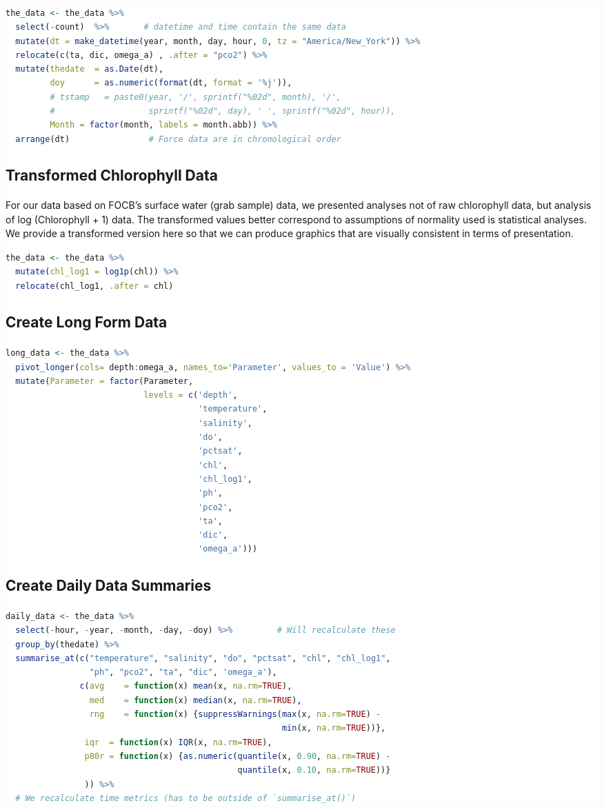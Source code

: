 ``` r
the_data <- the_data %>%
  select(-count)  %>%       # datetime and time contain the same data
  mutate(dt = make_datetime(year, month, day, hour, 0, tz = "America/New_York")) %>%
  relocate(c(ta, dic, omega_a) , .after = "pco2") %>%
  mutate(thedate  = as.Date(dt),
         doy      = as.numeric(format(dt, format = '%j')),
         # tstamp   = paste0(year, '/', sprintf("%02d", month), '/',
         #                   sprintf("%02d", day), ' ', sprintf("%02d", hour)),
         Month = factor(month, labels = month.abb)) %>%
  arrange(dt)                # Force data are in chronological order
```

## Transformed Chlorophyll Data

For our data based on FOCB’s surface water (grab sample) data, we
presented analyses not of raw chlorophyll data, but analysis of log
(Chlorophyll + 1) data. The transformed values better correspond to
assumptions of normality used is statistical analyses. We provide a
transformed version here so that we can produce graphics that are
visually consistent in terms of presentation.

``` r
the_data <- the_data %>%
  mutate(chl_log1 = log1p(chl)) %>%
  relocate(chl_log1, .after = chl)
```

## Create Long Form Data

``` r
long_data <- the_data %>%
  pivot_longer(cols= depth:omega_a, names_to='Parameter', values_to = 'Value') %>%
  mutate(Parameter = factor(Parameter,
                            levels = c('depth',
                                       'temperature',
                                       'salinity',
                                       'do',
                                       'pctsat',
                                       'chl',
                                       'chl_log1',
                                       'ph',
                                       'pco2',
                                       'ta',
                                       'dic',
                                       'omega_a')))
```

## Create Daily Data Summaries

``` r
daily_data <- the_data %>%
  select(-hour, -year, -month, -day, -doy) %>%         # Will recalculate these 
  group_by(thedate) %>%
  summarise_at(c("temperature", "salinity", "do", "pctsat", "chl", "chl_log1", 
                 "ph", "pco2", "ta", "dic", 'omega_a'),
               c(avg    = function(x) mean(x, na.rm=TRUE),
                 med    = function(x) median(x, na.rm=TRUE),
                 rng    = function(x) {suppressWarnings(max(x, na.rm=TRUE) -
                                                        min(x, na.rm=TRUE))},
                iqr  = function(x) IQR(x, na.rm=TRUE),
                p80r = function(x) {as.numeric(quantile(x, 0.90, na.rm=TRUE) -
                                               quantile(x, 0.10, na.rm=TRUE))}
                )) %>%
  # We recalculate time metrics (has to be outside of `summarise_at()`)
```